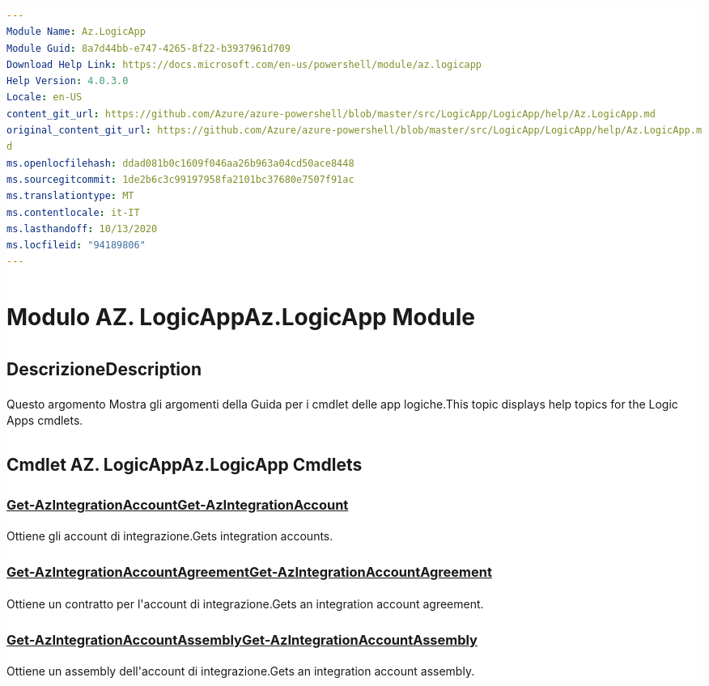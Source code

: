```yaml
---
Module Name: Az.LogicApp
Module Guid: 8a7d44bb-e747-4265-8f22-b3937961d709
Download Help Link: https://docs.microsoft.com/en-us/powershell/module/az.logicapp
Help Version: 4.0.3.0
Locale: en-US
content_git_url: https://github.com/Azure/azure-powershell/blob/master/src/LogicApp/LogicApp/help/Az.LogicApp.md
original_content_git_url: https://github.com/Azure/azure-powershell/blob/master/src/LogicApp/LogicApp/help/Az.LogicApp.md
ms.openlocfilehash: ddad081b0c1609f046aa26b963a04cd50ace8448
ms.sourcegitcommit: 1de2b6c3c99197958fa2101bc37680e7507f91ac
ms.translationtype: MT
ms.contentlocale: it-IT
ms.lasthandoff: 10/13/2020
ms.locfileid: "94189806"
---
```

# <span data-ttu-id="a000a-101">Modulo AZ. LogicApp</span><span class="sxs-lookup"><span data-stu-id="a000a-101">Az.LogicApp Module</span></span>
## <span data-ttu-id="a000a-102">Descrizione</span><span class="sxs-lookup"><span data-stu-id="a000a-102">Description</span></span>
<span data-ttu-id="a000a-103">Questo argomento Mostra gli argomenti della Guida per i cmdlet delle app logiche.</span><span class="sxs-lookup"><span data-stu-id="a000a-103">This topic displays help topics for the Logic Apps cmdlets.</span></span>

## <span data-ttu-id="a000a-104">Cmdlet AZ. LogicApp</span><span class="sxs-lookup"><span data-stu-id="a000a-104">Az.LogicApp Cmdlets</span></span>
### [<span data-ttu-id="a000a-105">Get-AzIntegrationAccount</span><span class="sxs-lookup"><span data-stu-id="a000a-105">Get-AzIntegrationAccount</span></span>](Get-AzIntegrationAccount.md)
<span data-ttu-id="a000a-106">Ottiene gli account di integrazione.</span><span class="sxs-lookup"><span data-stu-id="a000a-106">Gets integration accounts.</span></span>

### [<span data-ttu-id="a000a-107">Get-AzIntegrationAccountAgreement</span><span class="sxs-lookup"><span data-stu-id="a000a-107">Get-AzIntegrationAccountAgreement</span></span>](Get-AzIntegrationAccountAgreement.md)
<span data-ttu-id="a000a-108">Ottiene un contratto per l'account di integrazione.</span><span class="sxs-lookup"><span data-stu-id="a000a-108">Gets an integration account agreement.</span></span>

### [<span data-ttu-id="a000a-109">Get-AzIntegrationAccountAssembly</span><span class="sxs-lookup"><span data-stu-id="a000a-109">Get-AzIntegrationAccountAssembly</span></span>](Get-AzIntegrationAccountAssembly.md)
<span data-ttu-id="a000a-110">Ottiene un assembly dell'account di integrazione.</span><span class="sxs-lookup"><span data-stu-id="a000a-110">Gets an integration account assembly.</span></span>
